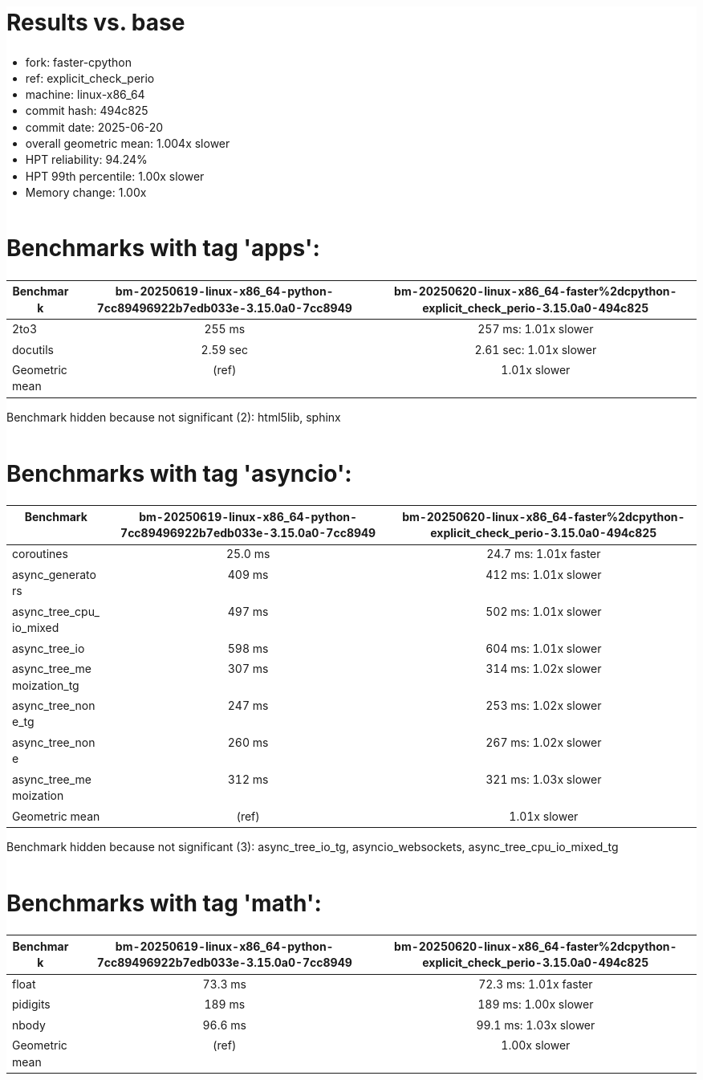 # Results vs. base

- fork: faster-cpython
- ref: explicit_check_perio
- machine: linux-x86_64
- commit hash: 494c825
- commit date: 2025-06-20
- overall geometric mean: 1.004x slower
- HPT reliability: 94.24%
- HPT 99th percentile: 1.00x slower
- Memory change: 1.00x

Benchmarks with tag 'apps':
===========================

| Benchmark      | bm-20250619-linux-x86_64-python-7cc89496922b7edb033e-3.15.0a0-7cc8949 | bm-20250620-linux-x86_64-faster%2dcpython-explicit_check_perio-3.15.0a0-494c825 |
|----------------|:---------------------------------------------------------------------:|:-------------------------------------------------------------------------------:|
| 2to3           | 255 ms                                                                | 257 ms: 1.01x slower                                                            |
| docutils       | 2.59 sec                                                              | 2.61 sec: 1.01x slower                                                          |
| Geometric mean | (ref)                                                                 | 1.01x slower                                                                    |

Benchmark hidden because not significant (2): html5lib, sphinx

Benchmarks with tag 'asyncio':
==============================

| Benchmark                 | bm-20250619-linux-x86_64-python-7cc89496922b7edb033e-3.15.0a0-7cc8949 | bm-20250620-linux-x86_64-faster%2dcpython-explicit_check_perio-3.15.0a0-494c825 |
|---------------------------|:---------------------------------------------------------------------:|:-------------------------------------------------------------------------------:|
| coroutines                | 25.0 ms                                                               | 24.7 ms: 1.01x faster                                                           |
| async_generators          | 409 ms                                                                | 412 ms: 1.01x slower                                                            |
| async_tree_cpu_io_mixed   | 497 ms                                                                | 502 ms: 1.01x slower                                                            |
| async_tree_io             | 598 ms                                                                | 604 ms: 1.01x slower                                                            |
| async_tree_memoization_tg | 307 ms                                                                | 314 ms: 1.02x slower                                                            |
| async_tree_none_tg        | 247 ms                                                                | 253 ms: 1.02x slower                                                            |
| async_tree_none           | 260 ms                                                                | 267 ms: 1.02x slower                                                            |
| async_tree_memoization    | 312 ms                                                                | 321 ms: 1.03x slower                                                            |
| Geometric mean            | (ref)                                                                 | 1.01x slower                                                                    |

Benchmark hidden because not significant (3): async_tree_io_tg, asyncio_websockets, async_tree_cpu_io_mixed_tg

Benchmarks with tag 'math':
===========================

| Benchmark      | bm-20250619-linux-x86_64-python-7cc89496922b7edb033e-3.15.0a0-7cc8949 | bm-20250620-linux-x86_64-faster%2dcpython-explicit_check_perio-3.15.0a0-494c825 |
|----------------|:---------------------------------------------------------------------:|:-------------------------------------------------------------------------------:|
| float          | 73.3 ms                                                               | 72.3 ms: 1.01x faster                                                           |
| pidigits       | 189 ms                                                                | 189 ms: 1.00x slower                                                            |
| nbody          | 96.6 ms                                                               | 99.1 ms: 1.03x slower                                                           |
| Geometric mean | (ref)                                                                 | 1.00x slower                                                                    |
